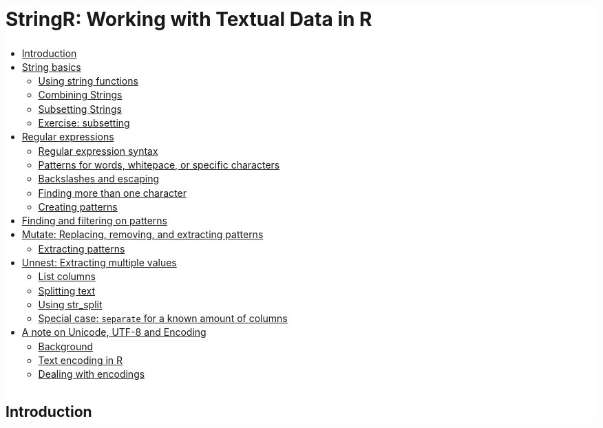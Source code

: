 StringR: Working with Textual Data in R
================

- [Introduction](#introduction)
- [String basics](#string-basics)
  - [Using string functions](#using-string-functions)
  - [Combining Strings](#combining-strings)
  - [Subsetting Strings](#subsetting-strings)
  - [Exercise: subsetting](#exercise-subsetting)
- [Regular expressions](#regular-expressions)
  - [Regular expression syntax](#regular-expression-syntax)
  - [Patterns for words, whitepace, or specific
    characters](#patterns-for-words-whitepace-or-specific-characters)
  - [Backslashes and escaping](#backslashes-and-escaping)
  - [Finding more than one character](#finding-more-than-one-character)
  - [Creating patterns](#creating-patterns)
- [Finding and filtering on
  patterns](#finding-and-filtering-on-patterns)
- [Mutate: Replacing, removing, and extracting
  patterns](#mutate-replacing-removing-and-extracting-patterns)
  - [Extracting patterns](#extracting-patterns)
- [Unnest: Extracting multiple
  values](#unnest-extracting-multiple-values)
  - [List columns](#list-columns)
  - [Splitting text](#splitting-text)
  - [Using str_split](#using-str_split)
  - [Special case: `separate` for a known amount of
    columns](#special-case-separate-for-a-known-amount-of-columns)
- [A note on Unicode, UTF-8 and
  Encoding](#a-note-on-unicode-utf-8-and-encoding)
  - [Background](#background)
  - [Text encoding in R](#text-encoding-in-r)
  - [Dealing with encodings](#dealing-with-encodings)

<style>
.match {color: red}
li pre {border: 0px; padding: 0; margin:0}
.Info {
    background-color: rgb(204, 229, 255);
    border: 1px solid rgb(184, 218, 255);
    color: rgb(0, 64, 133);
    padding: 1em;
    margin: 1em;
}
.Info::before {
  font-weight: bold;
  content: "🛈 Information";
}
</style>

## Introduction
